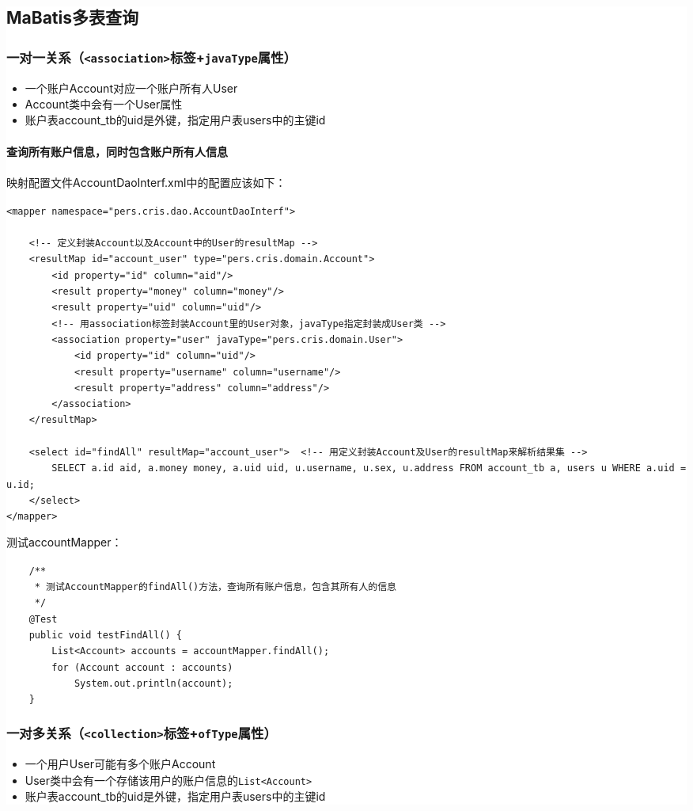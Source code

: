 ## MaBatis多表查询 ##

### 一对一关系（`<association>`标签+`javaType`属性） ###

- 一个账户Account对应一个账户所有人User
 - Account类中会有一个User属性
 - 账户表account_tb的uid是外键，指定用户表users中的主键id

#### 查询所有账户信息，同时包含账户所有人信息 ####

 映射配置文件AccountDaoInterf.xml中的配置应该如下：
```
<mapper namespace="pers.cris.dao.AccountDaoInterf">

    <!-- 定义封装Account以及Account中的User的resultMap -->
    <resultMap id="account_user" type="pers.cris.domain.Account">
        <id property="id" column="aid"/>
        <result property="money" column="money"/>
        <result property="uid" column="uid"/>
        <!-- 用association标签封装Account里的User对象，javaType指定封装成User类 -->
        <association property="user" javaType="pers.cris.domain.User">
            <id property="id" column="uid"/>
            <result property="username" column="username"/>
            <result property="address" column="address"/>
        </association>
    </resultMap>

    <select id="findAll" resultMap="account_user">	<!-- 用定义封装Account及User的resultMap来解析结果集 -->
        SELECT a.id aid, a.money money, a.uid uid, u.username, u.sex, u.address FROM account_tb a, users u WHERE a.uid = u.id;
    </select>
</mapper>
```

 测试accountMapper：
```
    /**
     * 测试AccountMapper的findAll()方法，查询所有账户信息，包含其所有人的信息
     */
    @Test
    public void testFindAll() {
        List<Account> accounts = accountMapper.findAll();
        for (Account account : accounts)
            System.out.println(account);
    }
```

### 一对多关系（`<collection>`标签+`ofType`属性） ###

- 一个用户User可能有多个账户Account
 - User类中会有一个存储该用户的账户信息的`List<Account>`
 - 账户表account_tb的uid是外键，指定用户表users中的主键id
